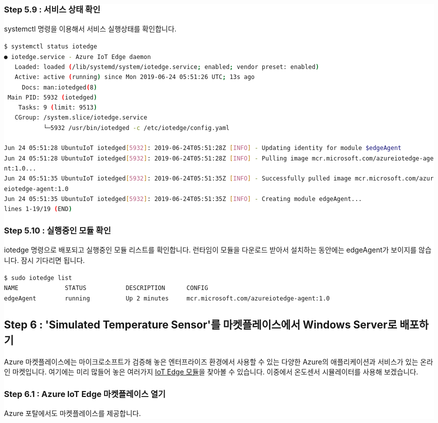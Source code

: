 ### Step 5.9 : 서비스 상태 확인  

systemctl 명령을 이용해서 서비스 실행상태를 확인합니다.

```bash
$ systemctl status iotedge
● iotedge.service - Azure IoT Edge daemon
   Loaded: loaded (/lib/systemd/system/iotedge.service; enabled; vendor preset: enabled)
   Active: active (running) since Mon 2019-06-24 05:51:26 UTC; 13s ago
     Docs: man:iotedged(8)
 Main PID: 5932 (iotedged)
    Tasks: 9 (limit: 9513)
   CGroup: /system.slice/iotedge.service
           └─5932 /usr/bin/iotedged -c /etc/iotedge/config.yaml

Jun 24 05:51:28 UbuntuIoT iotedged[5932]: 2019-06-24T05:51:28Z [INFO] - Updating identity for module $edgeAgent
Jun 24 05:51:28 UbuntuIoT iotedged[5932]: 2019-06-24T05:51:28Z [INFO] - Pulling image mcr.microsoft.com/azureiotedge-agent:1.0...
Jun 24 05:51:35 UbuntuIoT iotedged[5932]: 2019-06-24T05:51:35Z [INFO] - Successfully pulled image mcr.microsoft.com/azureiotedge-agent:1.0
Jun 24 05:51:35 UbuntuIoT iotedged[5932]: 2019-06-24T05:51:35Z [INFO] - Creating module edgeAgent...
lines 1-19/19 (END) 
```

### Step 5.10 : 실행중인 모듈 확인 

iotedge 명령으로 배포되고 실행중인 모듈 리스트를 확인합니다. 런타임이 모듈을 다운로드 받아서 설치하는 동안에는 edgeAgent가 보이지를 않습니다. 잠시 기다리면 됩니다.

```bash 
$ sudo iotedge list
NAME             STATUS           DESCRIPTION      CONFIG
edgeAgent        running          Up 2 minutes     mcr.microsoft.com/azureiotedge-agent:1.0

```


## Step 6 : 'Simulated Temperature Sensor'를 마켓플레이스에서 Windows Server로 배포하기

Azure 마켓플레이스에는 마이크로소프트가 검증해 놓은 엔터프라이즈 환경에서 사용할 수 있는 다양한 Azure의 애플리케이션과 서비스가 있는 온라인 마켓입니다.  여기에는 미리 많들어 놓은 여러가지 [IoT Edge 모듈](https://aka.ms/iot-edge-marketplace)을 찾아볼 수 있습니다. 이중에서 온도센서 시뮬레이터를 사용해 보겠습니다. 

### Step 6.1 :  Azure IoT Edge 마켓플레이스 열기

Azure 포탈에서도 마켓플레이스를 제공합니다. 
